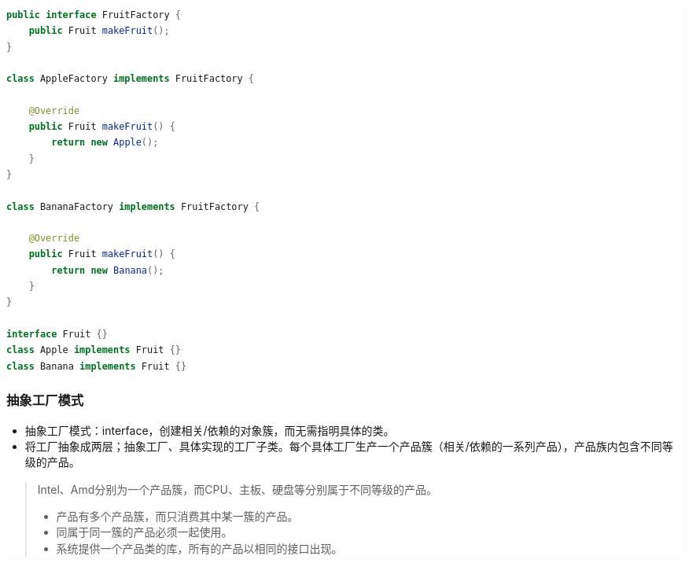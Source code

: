```java
public interface FruitFactory {
    public Fruit makeFruit();
}

class AppleFactory implements FruitFactory {

    @Override
    public Fruit makeFruit() {
        return new Apple();
    }
}

class BananaFactory implements FruitFactory {

    @Override
    public Fruit makeFruit() {
        return new Banana();
    }
}

interface Fruit {}
class Apple implements Fruit {}
class Banana implements Fruit {}
```

### 抽象工厂模式

- 抽象工厂模式：interface，创建相关/依赖的对象簇，而无需指明具体的类。
- 将工厂抽象成两层；抽象工厂、具体实现的工厂子类。每个具体工厂生产一个产品簇（相关/依赖的一系列产品），产品族内包含不同等级的产品。

> Intel、Amd分别为一个产品簇，而CPU、主板、硬盘等分别属于不同等级的产品。
> 
> - 产品有多个产品簇，而只消费其中某一簇的产品。
> - 同属于同一簇的产品必须一起使用。
> - 系统提供一个产品类的库，所有的产品以相同的接口出现。
